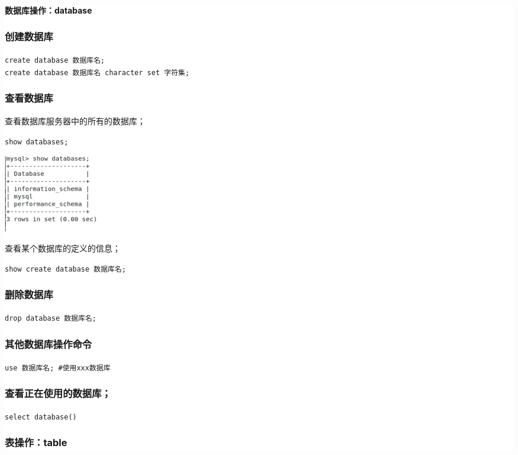 **数据库操作：database**

### 创建数据库

```
create database 数据库名;
create database 数据库名 character set 字符集;
```



### 查看数据库

查看数据库服务器中的所有的数据库；

```
show databases;
```

![showdatabase](./public/showdatabase.png)

查看某个数据库的定义的信息；

```
show create database 数据库名;
```



### 删除数据库

```
drop database 数据库名;
```



### 其他数据库操作命令

```
use 数据库名; #使用xxx数据库
```



### 查看正在使用的数据库；

```
select database()
```



### 表操作：table
